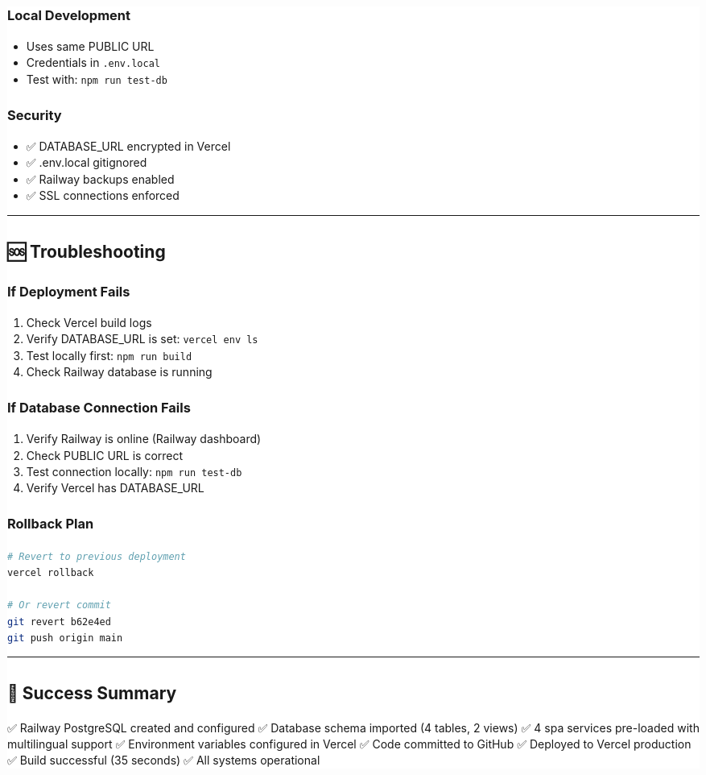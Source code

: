 ### **Local Development**
- Uses same PUBLIC URL
- Credentials in `.env.local`
- Test with: `npm run test-db`

### **Security**
- ✅ DATABASE_URL encrypted in Vercel
- ✅ .env.local gitignored
- ✅ Railway backups enabled
- ✅ SSL connections enforced

---

## 🆘 Troubleshooting

### **If Deployment Fails**
1. Check Vercel build logs
2. Verify DATABASE_URL is set: `vercel env ls`
3. Test locally first: `npm run build`
4. Check Railway database is running

### **If Database Connection Fails**
1. Verify Railway is online (Railway dashboard)
2. Check PUBLIC URL is correct
3. Test connection locally: `npm run test-db`
4. Verify Vercel has DATABASE_URL

### **Rollback Plan**
```bash
# Revert to previous deployment
vercel rollback

# Or revert commit
git revert b62e4ed
git push origin main
```

---

## 🎊 Success Summary

✅ Railway PostgreSQL created and configured
✅ Database schema imported (4 tables, 2 views)
✅ 4 spa services pre-loaded with multilingual support
✅ Environment variables configured in Vercel
✅ Code committed to GitHub
✅ Deployed to Vercel production
✅ Build successful (35 seconds)
✅ All systems operational
